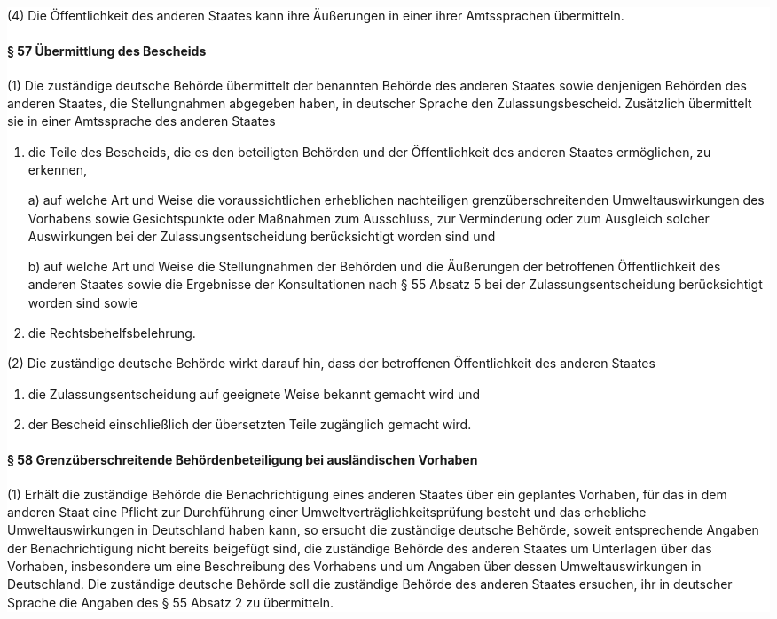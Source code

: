 (4) Die Öffentlichkeit des anderen Staates kann ihre Äußerungen in
einer ihrer Amtssprachen übermitteln.


#### § 57 Übermittlung des Bescheids

(1) Die zuständige deutsche Behörde übermittelt der benannten Behörde
des anderen Staates sowie denjenigen Behörden des anderen Staates, die
Stellungnahmen abgegeben haben, in deutscher Sprache den
Zulassungsbescheid. Zusätzlich übermittelt sie in einer Amtssprache
des anderen Staates

1.  die Teile des Bescheids, die es den beteiligten Behörden und der
    Öffentlichkeit des anderen Staates ermöglichen, zu erkennen,

    a)  auf welche Art und Weise die voraussichtlichen erheblichen
        nachteiligen grenzüberschreitenden Umweltauswirkungen des Vorhabens
        sowie Gesichtspunkte oder Maßnahmen zum Ausschluss, zur Verminderung
        oder zum Ausgleich solcher Auswirkungen bei der Zulassungsentscheidung
        berücksichtigt worden sind und


    b)  auf welche Art und Weise die Stellungnahmen der Behörden und die
        Äußerungen der betroffenen Öffentlichkeit des anderen Staates sowie
        die Ergebnisse der Konsultationen nach § 55 Absatz 5 bei der
        Zulassungsentscheidung berücksichtigt worden sind sowie





2.  die Rechtsbehelfsbelehrung.




(2) Die zuständige deutsche Behörde wirkt darauf hin, dass der
betroffenen Öffentlichkeit des anderen Staates

1.  die Zulassungsentscheidung auf geeignete Weise bekannt gemacht wird
    und


2.  der Bescheid einschließlich der übersetzten Teile zugänglich gemacht
    wird.





#### § 58 Grenzüberschreitende Behördenbeteiligung bei ausländischen Vorhaben

(1) Erhält die zuständige Behörde die Benachrichtigung eines anderen
Staates über ein geplantes Vorhaben, für das in dem anderen Staat eine
Pflicht zur Durchführung einer Umweltverträglichkeitsprüfung besteht
und das erhebliche Umweltauswirkungen in Deutschland haben kann, so
ersucht die zuständige deutsche Behörde, soweit entsprechende Angaben
der Benachrichtigung nicht bereits beigefügt sind, die zuständige
Behörde des anderen Staates um Unterlagen über das Vorhaben,
insbesondere um eine Beschreibung des Vorhabens und um Angaben über
dessen Umweltauswirkungen in Deutschland. Die zuständige deutsche
Behörde soll die zuständige Behörde des anderen Staates ersuchen, ihr
in deutscher Sprache die Angaben des § 55 Absatz 2 zu übermitteln.
